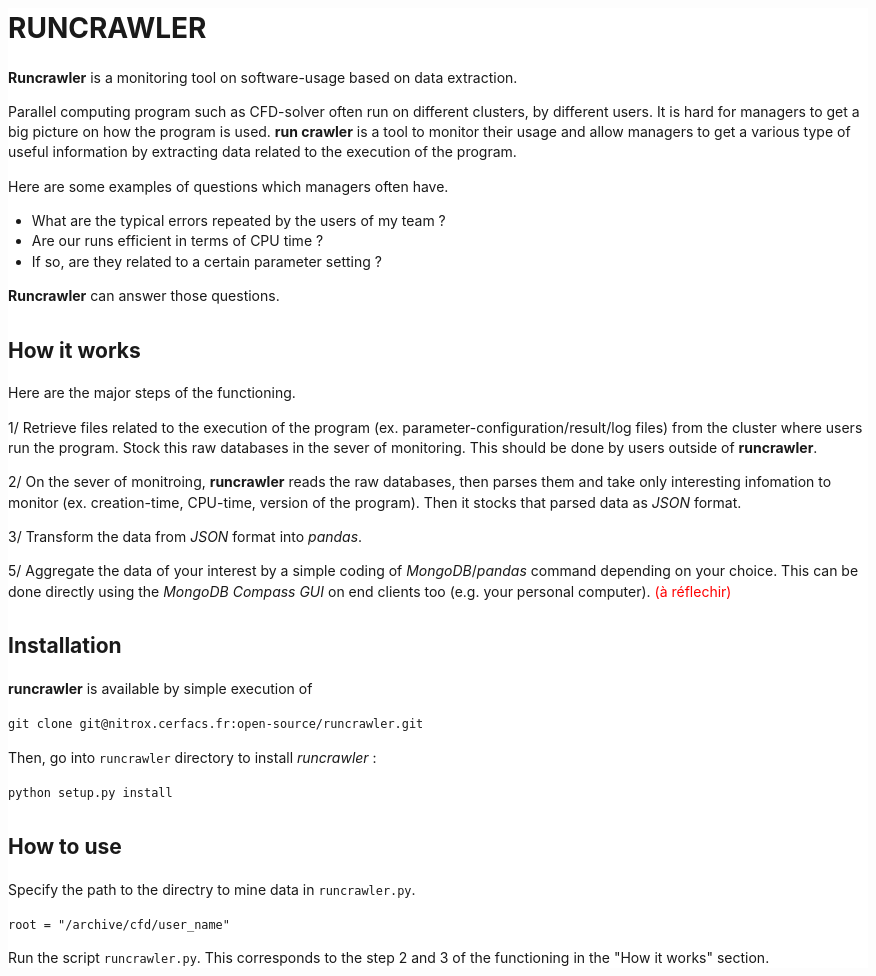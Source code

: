 # RUNCRAWLER

**Runcrawler** is a monitoring tool on software-usage based on data extraction.

Parallel computing program such as CFD-solver often run on different clusters, by different users. It is hard for managers to get a big picture on how the program is used. **run crawler** is a tool to monitor their usage and allow managers to get a various type of useful information by extracting data related to the execution of the program.

Here are some examples of questions which managers often have. </br>
- What are the typical errors repeated by the users of my team ? </br>
- Are our runs efficient in terms of CPU time ? </br>
- If so, are they related to a certain parameter setting ? </br>

**Runcrawler** can answer those questions.


## How it works
Here are the major steps of the functioning.

1/ Retrieve files related to the execution of the program (ex. parameter-configuration/result/log files) from the cluster where users run the program. Stock this raw databases in the sever of monitoring. This should be done by users outside of **runcrawler**.

2/ On the sever of monitroing, **runcrawler** reads the raw databases, then parses them and take only interesting infomation to monitor (ex. creation-time, CPU-time, version of the program). Then it stocks that parsed data as *JSON* format.

3/ Transform the data from *JSON* format into *pandas*. 

5/ Aggregate the data of your interest by a simple coding of *MongoDB*/*pandas* command depending on your choice. This can be done directly using the *MongoDB Compass GUI* on end clients too (e.g. your personal computer). <span style="color:red">(à réflechir)</span>

## Installation
**runcrawler** is available by simple execution of

```
git clone git@nitrox.cerfacs.fr:open-source/runcrawler.git
```

Then, go into ```runcrawler``` directory to install *runcrawler* :

```
python setup.py install
```

## How to use

Specify the path to the directry to mine data in ```runcrawler.py```.

```
root = "/archive/cfd/user_name"
```
Run the script ```runcrawler.py```. This corresponds to the step 2 and 3 of the functioning in the "How it works" section.
